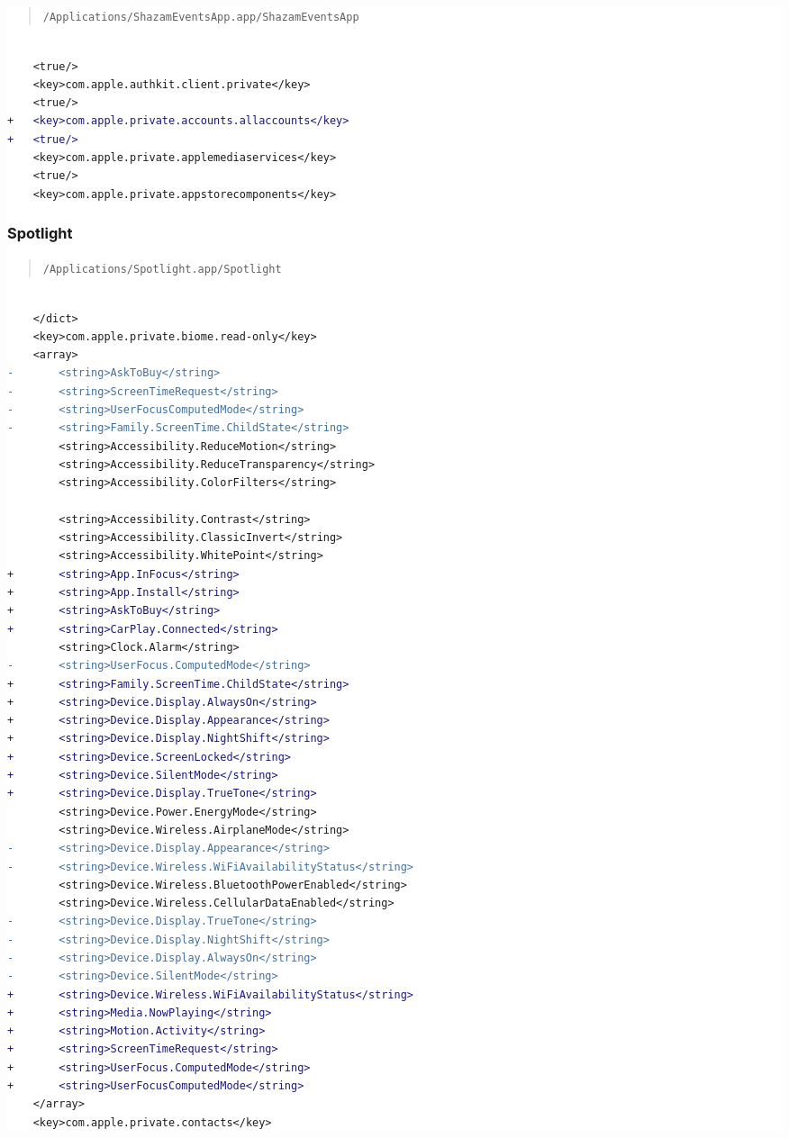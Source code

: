 > `/Applications/ShazamEventsApp.app/ShazamEventsApp`

```diff

 	<true/>
 	<key>com.apple.authkit.client.private</key>
 	<true/>
+	<key>com.apple.private.accounts.allaccounts</key>
+	<true/>
 	<key>com.apple.private.applemediaservices</key>
 	<true/>
 	<key>com.apple.private.appstorecomponents</key>

```
### Spotlight

> `/Applications/Spotlight.app/Spotlight`

```diff

 	</dict>
 	<key>com.apple.private.biome.read-only</key>
 	<array>
-		<string>AskToBuy</string>
-		<string>ScreenTimeRequest</string>
-		<string>UserFocusComputedMode</string>
-		<string>Family.ScreenTime.ChildState</string>
 		<string>Accessibility.ReduceMotion</string>
 		<string>Accessibility.ReduceTransparency</string>
 		<string>Accessibility.ColorFilters</string>

 		<string>Accessibility.Contrast</string>
 		<string>Accessibility.ClassicInvert</string>
 		<string>Accessibility.WhitePoint</string>
+		<string>App.InFocus</string>
+		<string>App.Install</string>
+		<string>AskToBuy</string>
+		<string>CarPlay.Connected</string>
 		<string>Clock.Alarm</string>
-		<string>UserFocus.ComputedMode</string>
+		<string>Family.ScreenTime.ChildState</string>
+		<string>Device.Display.AlwaysOn</string>
+		<string>Device.Display.Appearance</string>
+		<string>Device.Display.NightShift</string>
+		<string>Device.ScreenLocked</string>
+		<string>Device.SilentMode</string>
+		<string>Device.Display.TrueTone</string>
 		<string>Device.Power.EnergyMode</string>
 		<string>Device.Wireless.AirplaneMode</string>
-		<string>Device.Display.Appearance</string>
-		<string>Device.Wireless.WiFiAvailabilityStatus</string>
 		<string>Device.Wireless.BluetoothPowerEnabled</string>
 		<string>Device.Wireless.CellularDataEnabled</string>
-		<string>Device.Display.TrueTone</string>
-		<string>Device.Display.NightShift</string>
-		<string>Device.Display.AlwaysOn</string>
-		<string>Device.SilentMode</string>
+		<string>Device.Wireless.WiFiAvailabilityStatus</string>
+		<string>Media.NowPlaying</string>
+		<string>Motion.Activity</string>
+		<string>ScreenTimeRequest</string>
+		<string>UserFocus.ComputedMode</string>
+		<string>UserFocusComputedMode</string>
 	</array>
 	<key>com.apple.private.contacts</key>
```